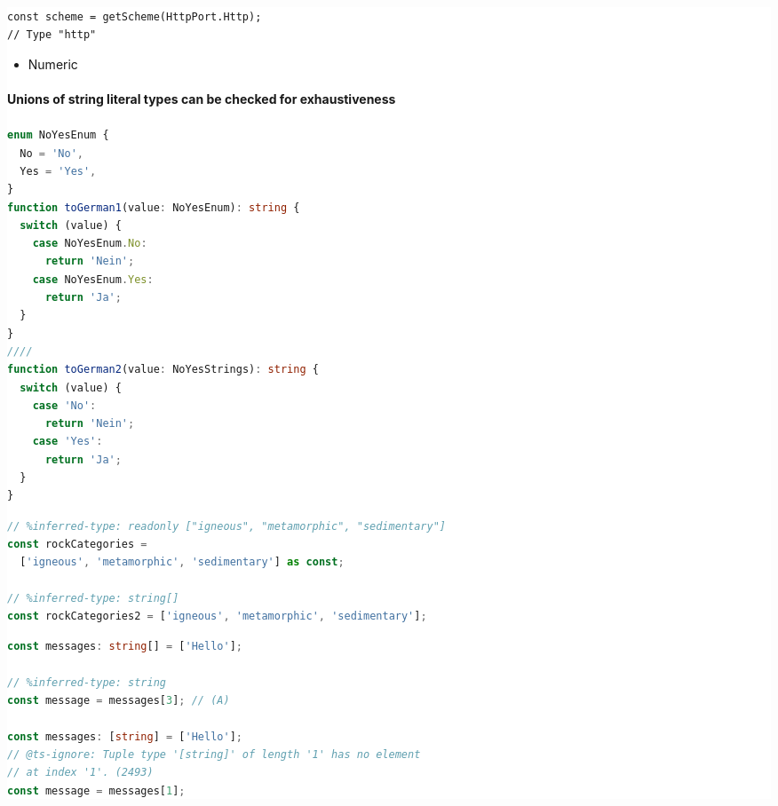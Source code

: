   ```TS
  const scheme = getScheme(HttpPort.Http);
  // Type "http"
  ```

  

* Numeric

#### Unions of string literal types can be checked for exhaustiveness

```ts
enum NoYesEnum {
  No = 'No',
  Yes = 'Yes',
}
function toGerman1(value: NoYesEnum): string {
  switch (value) {
    case NoYesEnum.No:
      return 'Nein';
    case NoYesEnum.Yes:
      return 'Ja';
  }
}
////
function toGerman2(value: NoYesStrings): string {
  switch (value) {
    case 'No':
      return 'Nein';
    case 'Yes':
      return 'Ja';
  }
}
```



```ts
// %inferred-type: readonly ["igneous", "metamorphic", "sedimentary"]
const rockCategories =
  ['igneous', 'metamorphic', 'sedimentary'] as const;

// %inferred-type: string[]
const rockCategories2 = ['igneous', 'metamorphic', 'sedimentary'];
```

```ts
const messages: string[] = ['Hello'];

// %inferred-type: string
const message = messages[3]; // (A)

const messages: [string] = ['Hello'];
// @ts-ignore: Tuple type '[string]' of length '1' has no element
// at index '1'. (2493)
const message = messages[1];
```


  [key: string]: any;